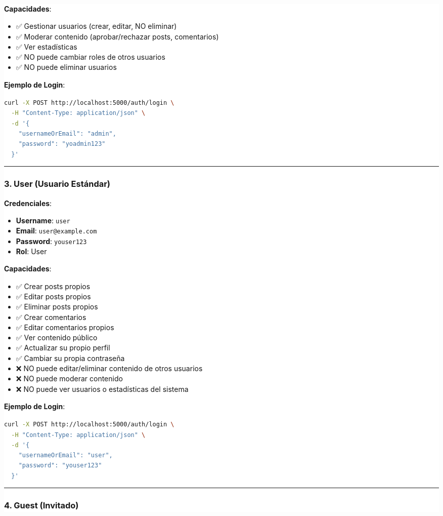**Capacidades**:
- ✅ Gestionar usuarios (crear, editar, NO eliminar)
- ✅ Moderar contenido (aprobar/rechazar posts, comentarios)
- ✅ Ver estadísticas
- ✅ NO puede cambiar roles de otros usuarios
- ✅ NO puede eliminar usuarios

**Ejemplo de Login**:
```bash
curl -X POST http://localhost:5000/auth/login \
  -H "Content-Type: application/json" \
  -d '{
    "usernameOrEmail": "admin",
    "password": "yoadmin123"
  }'
```

---

### 3. User (Usuario Estándar)

**Credenciales**:
- **Username**: `user`
- **Email**: `user@example.com`
- **Password**: `youser123`
- **Rol**: User

**Capacidades**:
- ✅ Crear posts propios
- ✅ Editar posts propios
- ✅ Eliminar posts propios
- ✅ Crear comentarios
- ✅ Editar comentarios propios
- ✅ Ver contenido público
- ✅ Actualizar su propio perfil
- ✅ Cambiar su propia contraseña
- ❌ NO puede editar/eliminar contenido de otros usuarios
- ❌ NO puede moderar contenido
- ❌ NO puede ver usuarios o estadísticas del sistema

**Ejemplo de Login**:
```bash
curl -X POST http://localhost:5000/auth/login \
  -H "Content-Type: application/json" \
  -d '{
    "usernameOrEmail": "user",
    "password": "youser123"
  }'
```

---

### 4. Guest (Invitado)

